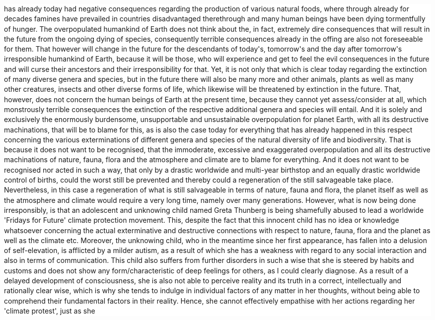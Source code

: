 has already today had negative consequences regarding the production of various natural foods, where
through already for decades famines have prevailed in countries disadvantaged therethrough and many
human beings have been dying tormentfully of hunger. The overpopulated humankind of Earth does not
think about the, in fact, extremely dire consequences that will result in the future from the ongoing dying
of species, consequently terrible consequences already in the offing are also not foreseeable for them.
That however will change in the future for the descendants of today's, tomorrow's and the day after
tomorrow's irresponsible humankind of Earth, because it will be those, who will experience and get to feel
the evil consequences in the future and will curse their ancestors and their irresponsibility for that. Yet, it
is not only that which is clear today regarding the extinction of many diverse genera and species, but in
the future there will also be many more and other animals, plants as well as many other creatures,
insects and other diverse forms of life, which likewise will be threatened by extinction in the future. That,
however, does not concern the human beings of Earth at the present time, because they cannot yet
assess/consider at all, which monstrously terrible consequences the extinction of the respective additional
genera and species will entail. And it is solely and exclusively the enormously burdensome, unsupportable
and unsustainable overpopulation for planet Earth, with all its destructive machinations, that will be to
blame for this, as is also the case today for everything that has already happened in this respect
concerning the various exterminations of different genera and species of the natural diversity of life and
biodiversity. That is because it does not want to be recognised, that the immoderate, excessive and
exaggerated overpopulation and all its destructive machinations of nature, fauna, flora and the
atmosphere and climate are to blame for everything. And it does not want to be recognised nor acted in
such a way, that only by a drastic worldwide and multi-year birthstop and an equally drastic worldwide
control of births, could the worst still be prevented and thereby could a regeneration of the still
salvageable take place. Nevertheless, in this case a regeneration of what is still salvageable in terms of
nature, fauna and flora, the planet itself as well as the atmosphere and climate would require a very long
time, namely over many generations.
However, what is now being done irresponsibly, is that an adolescent and unknowing child named Greta
Thunberg is being shamefully abused to lead a worldwide 'Fridays for Future' climate protection
movement. This, despite the fact that this innocent child has no idea or knowledge whatsoever
concerning the actual exterminative and destructive connections with respect to nature, fauna, flora and
the planet as well as the climate etc. Moreover, the unknowing child, who in the meantime since her first
appearance, has fallen into a delusion of self-elevation, is afflicted by a milder autism, as a result of which
she has a weakness with regard to any social interaction and also in terms of communication. This child
also suffers from further disorders in such a wise that she is steered by habits and customs and does not
show any form/characteristic of deep feelings for others, as I could clearly diagnose. As a result of a
delayed development of consciousness, she is also not able to perceive reality and its truth in a correct,
intellectually and rationally clear wise, which is why she tends to indulge in individual factors of any
matter in her thoughts, without being able to comprehend their fundamental factors in their reality.
Hence, she cannot effectively empathise with her actions regarding her 'climate protest', just as she